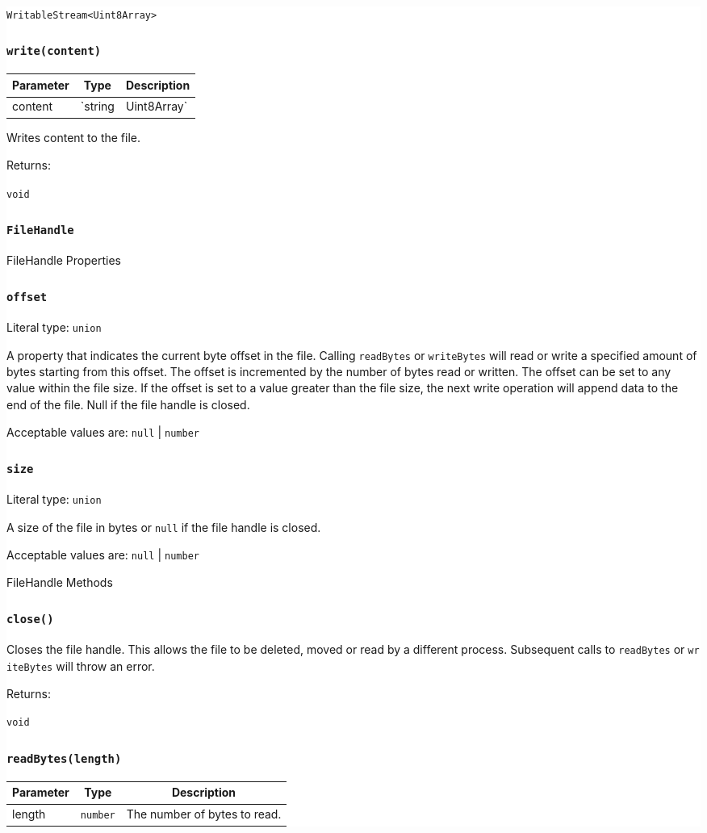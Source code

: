 `WritableStream<Uint8Array>`

### `write(content)`

| Parameter | Type | Description |
| --- | --- | --- |
| content | `string | Uint8Array` | The content to write into the file. |

  

Writes content to the file.

Returns:

`void`

### `FileHandle`

FileHandle Properties

### `offset`

Literal type: `union`

A property that indicates the current byte offset in the file. Calling `readBytes` or `writeBytes` will read or write a specified amount of bytes starting from this offset. The offset is incremented by the number of bytes read or written.
The offset can be set to any value within the file size. If the offset is set to a value greater than the file size, the next write operation will append data to the end of the file.
Null if the file handle is closed.

Acceptable values are: `null` | `number`

### `size`

Literal type: `union`

A size of the file in bytes or `null` if the file handle is closed.

Acceptable values are: `null` | `number`

FileHandle Methods

### `close()`

Closes the file handle. This allows the file to be deleted, moved or read by a different process. Subsequent calls to `readBytes` or `writeBytes` will throw an error.

Returns:

`void`

### `readBytes(length)`

| Parameter | Type | Description |
| --- | --- | --- |
| length | `number` | The number of bytes to read. |
